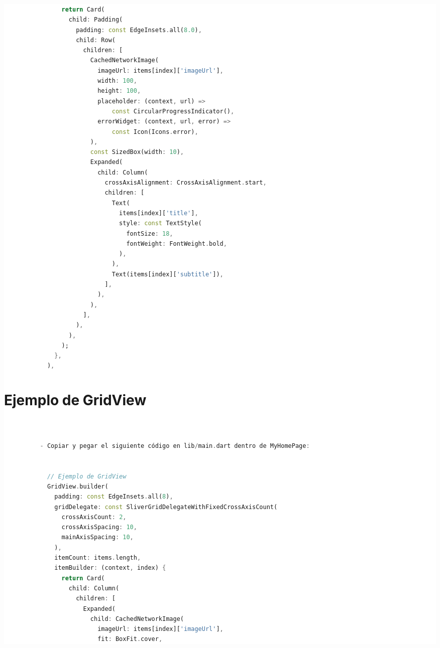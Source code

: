 ```dart
                return Card(
                  child: Padding(
                    padding: const EdgeInsets.all(8.0),
                    child: Row(
                      children: [
                        CachedNetworkImage(
                          imageUrl: items[index]['imageUrl'],
                          width: 100,
                          height: 100,
                          placeholder: (context, url) => 
                              const CircularProgressIndicator(),
                          errorWidget: (context, url, error) => 
                              const Icon(Icons.error),
                        ),
                        const SizedBox(width: 10),
                        Expanded(
                          child: Column(
                            crossAxisAlignment: CrossAxisAlignment.start,
                            children: [
                              Text(
                                items[index]['title'],
                                style: const TextStyle(
                                  fontSize: 18,
                                  fontWeight: FontWeight.bold,
                                ),
                              ),
                              Text(items[index]['subtitle']),
                            ],
                          ),
                        ),
                      ],
                    ),
                  ),
                );
              },
            ),

```
 # Ejemplo de GridView
```dart
         

          - Copiar y pegar el siguiente código en lib/main.dart dentro de MyHomePage:


            // Ejemplo de GridView
            GridView.builder(
              padding: const EdgeInsets.all(8),
              gridDelegate: const SliverGridDelegateWithFixedCrossAxisCount(
                crossAxisCount: 2,
                crossAxisSpacing: 10,
                mainAxisSpacing: 10,
              ),
              itemCount: items.length,
              itemBuilder: (context, index) {
                return Card(
                  child: Column(
                    children: [
                      Expanded(
                        child: CachedNetworkImage(
                          imageUrl: items[index]['imageUrl'],
                          fit: BoxFit.cover,
```